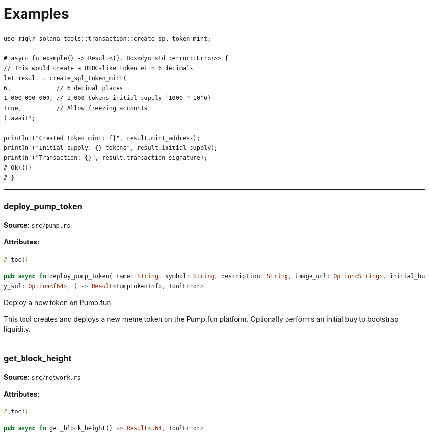 # Examples

```rust,ignore
use riglr_solana_tools::transaction::create_spl_token_mint;

# async fn example() -> Result<(), Box<dyn std::error::Error>> {
// This would create a USDC-like token with 6 decimals
let result = create_spl_token_mint(
6,             // 6 decimal places
1_000_000_000, // 1,000 tokens initial supply (1000 * 10^6)
true,          // Allow freezing accounts
).await?;

println!("Created token mint: {}", result.mint_address);
println!("Initial supply: {} tokens", result.initial_supply);
println!("Transaction: {}", result.transaction_signature);
# Ok(())
# }
```

---

### deploy_pump_token

**Source**: `src/pump.rs`

**Attributes**:
```rust
#[tool]
```

```rust
pub async fn deploy_pump_token( name: String, symbol: String, description: String, image_url: Option<String>, initial_buy_sol: Option<f64>, ) -> Result<PumpTokenInfo, ToolError>
```

Deploy a new token on Pump.fun

This tool creates and deploys a new meme token on the Pump.fun platform.
Optionally performs an initial buy to bootstrap liquidity.

---

### get_block_height

**Source**: `src/network.rs`

**Attributes**:
```rust
#[tool]
```

```rust
pub async fn get_block_height() -> Result<u64, ToolError>
```
